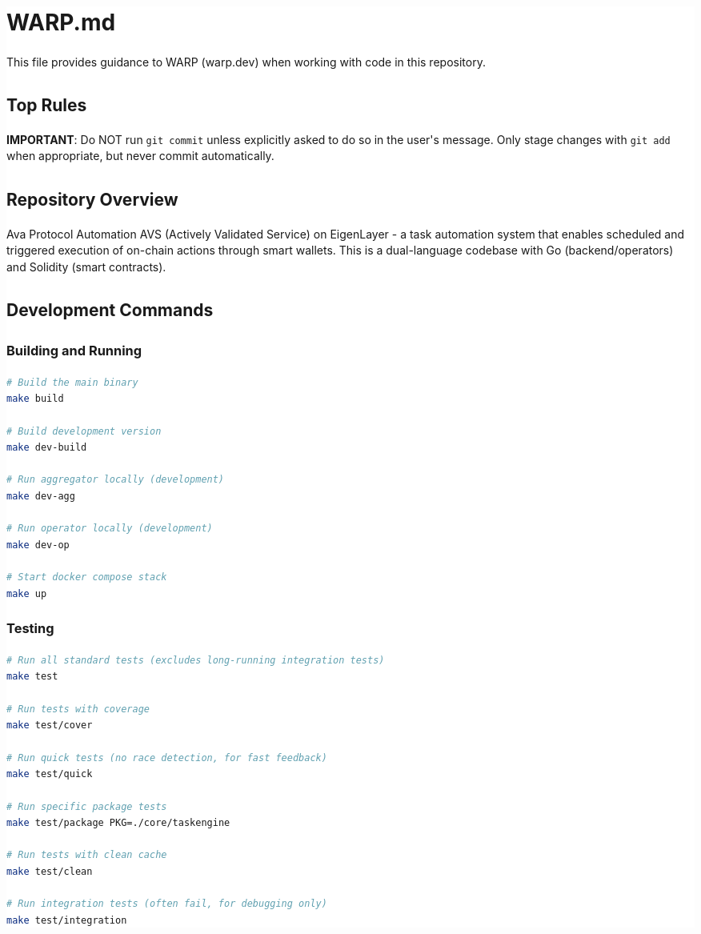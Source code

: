 # WARP.md

This file provides guidance to WARP (warp.dev) when working with code in this repository.

## Top Rules

**IMPORTANT**: Do NOT run `git commit` unless explicitly asked to do so in the user's message. Only stage changes with `git add` when appropriate, but never commit automatically.

## Repository Overview

Ava Protocol Automation AVS (Actively Validated Service) on EigenLayer - a task automation system that enables scheduled and triggered execution of on-chain actions through smart wallets. This is a dual-language codebase with Go (backend/operators) and Solidity (smart contracts).

## Development Commands

### Building and Running

```bash
# Build the main binary 
make build

# Build development version
make dev-build

# Run aggregator locally (development)
make dev-agg

# Run operator locally (development) 
make dev-op

# Start docker compose stack
make up
```

### Testing

```bash
# Run all standard tests (excludes long-running integration tests)
make test

# Run tests with coverage
make test/cover

# Run quick tests (no race detection, for fast feedback)
make test/quick

# Run specific package tests
make test/package PKG=./core/taskengine

# Run tests with clean cache
make test/clean

# Run integration tests (often fail, for debugging only)
make test/integration
```
